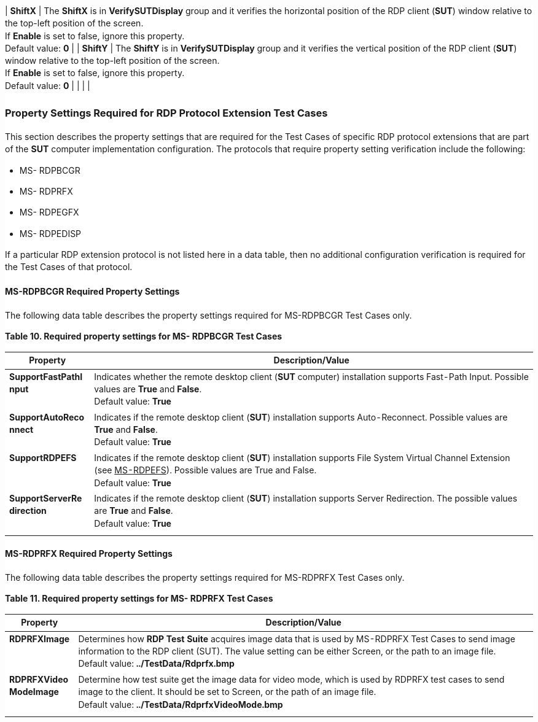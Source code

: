 | **ShiftX**                          | The **ShiftX** is in **VerifySUTDisplay** group and it verifies the horizontal position of the RDP client (**SUT**) window relative to the top-left position of the screen. <br/>If **Enable** is set to false, ignore this property.<br/>Default value: **0** |
| **ShiftY**                          | The **ShiftY** is in **VerifySUTDisplay** group and it verifies the vertical position of the RDP client (**SUT**) window relative to the top-left position of the screen.<br/>If **Enable** is set to false, ignore this property.<br/>Default value: **0** |
|                                     |                                  |

### Property Settings Required for RDP Protocol Extension Test Cases

This section describes the property settings that are required for the
Test Cases of specific RDP protocol extensions that are part of the
**SUT** computer implementation configuration. The protocols that
require property setting verification include the following:

-   MS- RDPBCGR

-   MS- RDPRFX

-   MS- RDPEGFX

-   MS- RDPEDISP

If a particular RDP extension protocol is not listed here in a data
table, then no additional configuration verification is required for the
Test Cases of that protocol.

#### **MS-RDPBCGR Required Property Settings**

The following data table describes the property settings required for
MS-RDPBCGR Test Cases only.

**Table 10. Required property settings for MS- RDPBCGR Test Cases**

| **Property**                 | **Description/Value**                |
|------------------------------|--------------------------------------|
| **SupportFastPathInput**     | Indicates whether the remote desktop client (**SUT** computer) installation supports Fast-Path Input. Possible values are **True** and **False**. <br/>Default value: **True** |
| **SupportAutoReconnect**     | Indicates if the remote desktop client (**SUT**) installation supports Auto-Reconnect. Possible values are **True** and **False**. <br/>Default value: **True** |
| **SupportRDPEFS**            | Indicates if the remote desktop client (**SUT**) installation supports File System Virtual Channel Extension (see [MS-RDPEFS](https://docs.microsoft.com/en-us/openspecs/windows_protocols/ms-rdpefs/34d9de58-b2b5-40b6-b970-f82d4603bdb5)). Possible values are True and False.<br/>Default value: **True** |
| **SupportServerRedirection** | Indicates if the remote desktop client (**SUT**) installation supports Server Redirection. The possible values are **True** and **False**.<br/>Default value: **True** |
|                              |                                      |

#### **MS-RDPRFX Required Property Settings**

The following data table describes the property settings required for
MS-RDPRFX Test Cases only.

**Table 11. Required property settings for MS- RDPRFX Test Cases**


| **Property**             | **Description/Value**                    |
|--------------------------|------------------------------------------|
| **RDPRFXImage**          | Determines how **RDP Test Suite** acquires image data that is used by MS-RDPRFX Test Cases to send image information to the RDP client (SUT). The value setting can be either Screen, or the path to an image file.<br/>Default value: **../TestData/Rdprfx.bmp** |
| **RDPRFXVideoModeImage** | Determine how test suite get the image data for video mode, which is used by RDPRFX test cases to send image to the client. It should be set to Screen, or the path of an image file.<br/>Default value: **../TestData/RdprfxVideoMode.bmp** |
|                          |                                          |
